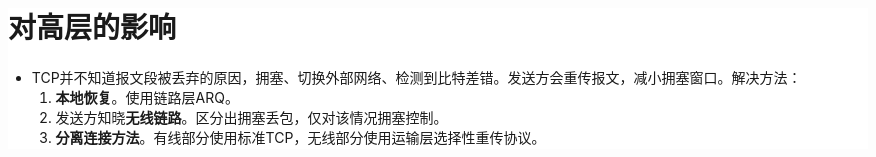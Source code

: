 # 对高层的影响 #
- TCP并不知道报文段被丢弃的原因，拥塞、切换外部网络、检测到比特差错。发送方会重传报文，减小拥塞窗口。解决方法：
    1. **本地恢复**。使用链路层ARQ。
    2. 发送方知晓**无线链路**。区分出拥塞丢包，仅对该情况拥塞控制。
    3. **分离连接方法**。有线部分使用标准TCP，无线部分使用运输层选择性重传协议。